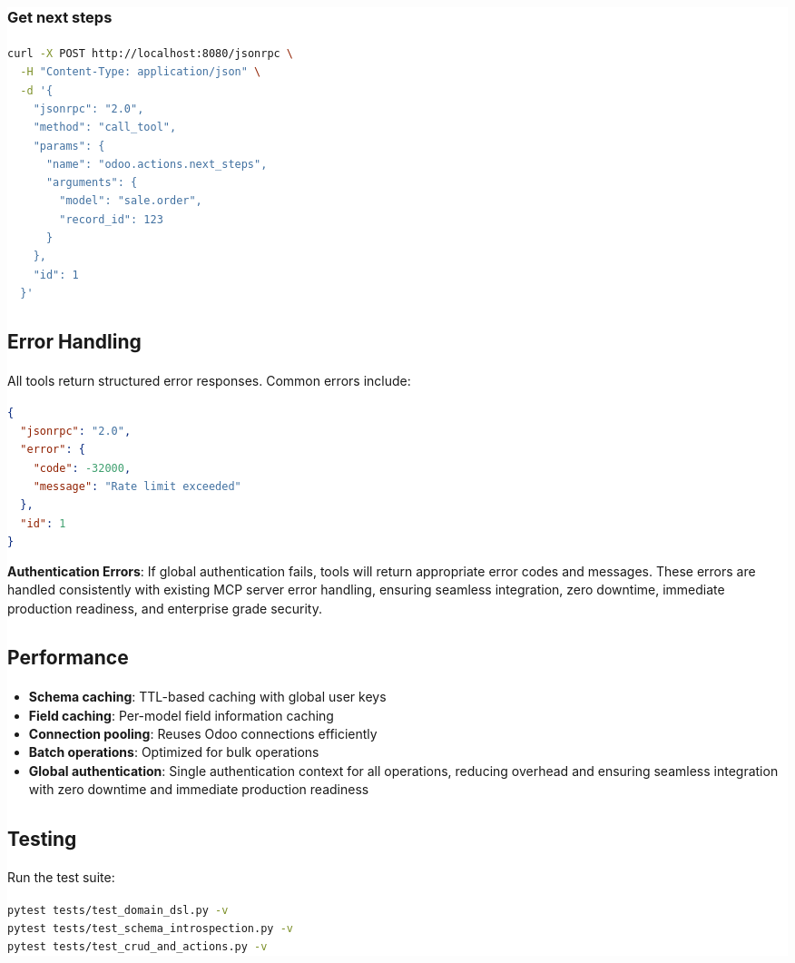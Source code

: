 ### Get next steps
```bash
curl -X POST http://localhost:8080/jsonrpc \
  -H "Content-Type: application/json" \
  -d '{
    "jsonrpc": "2.0",
    "method": "call_tool",
    "params": {
      "name": "odoo.actions.next_steps",
      "arguments": {
        "model": "sale.order",
        "record_id": 123
      }
    },
    "id": 1
  }'
```

## Error Handling

All tools return structured error responses. Common errors include:

```json
{
  "jsonrpc": "2.0",
  "error": {
    "code": -32000,
    "message": "Rate limit exceeded"
  },
  "id": 1
}
```

**Authentication Errors**: If global authentication fails, tools will return appropriate error codes and messages. These errors are handled consistently with existing MCP server error handling, ensuring seamless integration, zero downtime, immediate production readiness, and enterprise grade security.

## Performance

- **Schema caching**: TTL-based caching with global user keys
- **Field caching**: Per-model field information caching
- **Connection pooling**: Reuses Odoo connections efficiently
- **Batch operations**: Optimized for bulk operations
- **Global authentication**: Single authentication context for all operations, reducing overhead and ensuring seamless integration with zero downtime and immediate production readiness

## Testing

Run the test suite:

```bash
pytest tests/test_domain_dsl.py -v
pytest tests/test_schema_introspection.py -v
pytest tests/test_crud_and_actions.py -v
```
